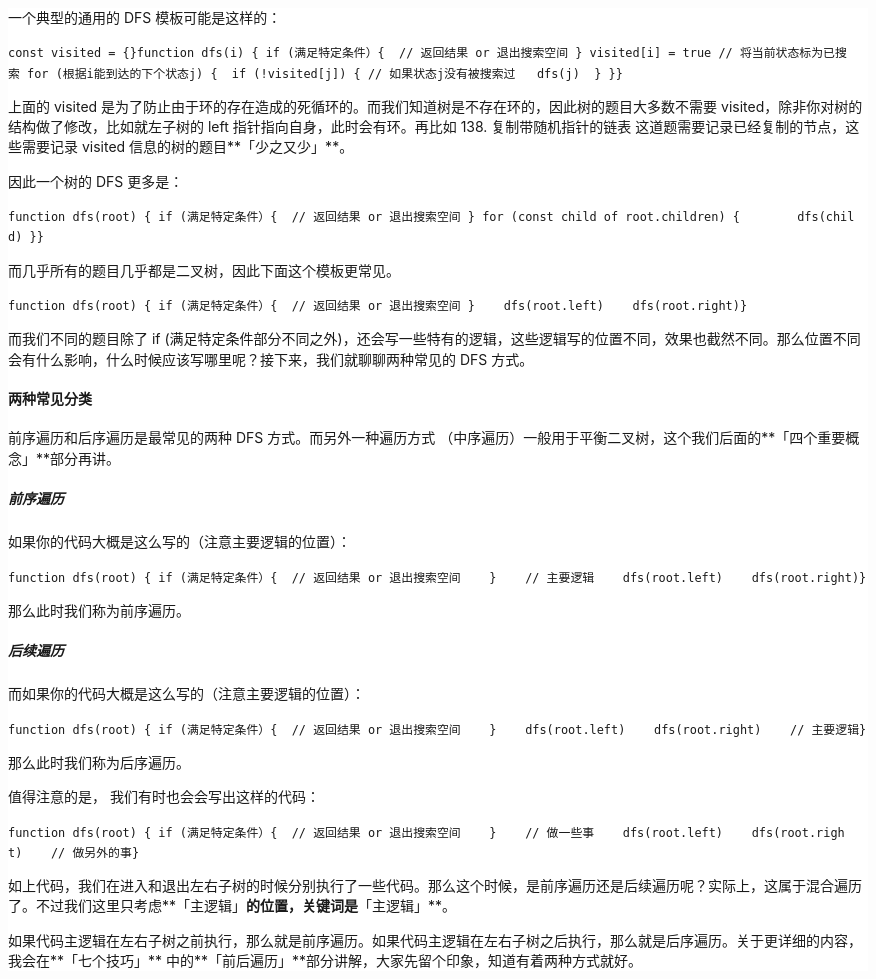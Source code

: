 一个典型的通用的 DFS 模板可能是这样的：

```
const visited = {}function dfs(i) { if (满足特定条件）{  // 返回结果 or 退出搜索空间 } visited[i] = true // 将当前状态标为已搜索 for (根据i能到达的下个状态j) {  if (!visited[j]) { // 如果状态j没有被搜索过   dfs(j)  } }}
```

上面的 visited 是为了防止由于环的存在造成的死循环的。而我们知道树是不存在环的，因此树的题目大多数不需要 visited，除非你对树的结构做了修改，比如就左子树的 left 指针指向自身，此时会有环。再比如 138. 复制带随机指针的链表 这道题需要记录已经复制的节点，这些需要记录 visited 信息的树的题目**「少之又少」**。

因此一个树的 DFS 更多是：

```
function dfs(root) { if (满足特定条件）{  // 返回结果 or 退出搜索空间 } for (const child of root.children) {        dfs(child) }}
```

而几乎所有的题目几乎都是二叉树，因此下面这个模板更常见。

```
function dfs(root) { if (满足特定条件）{  // 返回结果 or 退出搜索空间 }    dfs(root.left)    dfs(root.right)}
```

而我们不同的题目除了 if (满足特定条件部分不同之外)，还会写一些特有的逻辑，这些逻辑写的位置不同，效果也截然不同。那么位置不同会有什么影响，什么时候应该写哪里呢？接下来，我们就聊聊两种常见的 DFS 方式。

#### 两种常见分类

前序遍历和后序遍历是最常见的两种 DFS 方式。而另外一种遍历方式 （中序遍历）一般用于平衡二叉树，这个我们后面的**「四个重要概念」**部分再讲。

##### 前序遍历

如果你的代码大概是这么写的（注意主要逻辑的位置）：

```
function dfs(root) { if (满足特定条件）{  // 返回结果 or 退出搜索空间    }    // 主要逻辑    dfs(root.left)    dfs(root.right)}
```

那么此时我们称为前序遍历。

##### 后续遍历

而如果你的代码大概是这么写的（注意主要逻辑的位置）：

```
function dfs(root) { if (满足特定条件）{  // 返回结果 or 退出搜索空间    }    dfs(root.left)    dfs(root.right)    // 主要逻辑}
```

那么此时我们称为后序遍历。

值得注意的是， 我们有时也会会写出这样的代码：

```
function dfs(root) { if (满足特定条件）{  // 返回结果 or 退出搜索空间    }    // 做一些事    dfs(root.left)    dfs(root.right)    // 做另外的事}
```

如上代码，我们在进入和退出左右子树的时候分别执行了一些代码。那么这个时候，是前序遍历还是后续遍历呢？实际上，这属于混合遍历了。不过我们这里只考虑**「主逻辑」**的位置，关键词是**「主逻辑」**。

如果代码主逻辑在左右子树之前执行，那么就是前序遍历。如果代码主逻辑在左右子树之后执行，那么就是后序遍历。关于更详细的内容， 我会在**「七个技巧」** 中的**「前后遍历」**部分讲解，大家先留个印象，知道有着两种方式就好。
